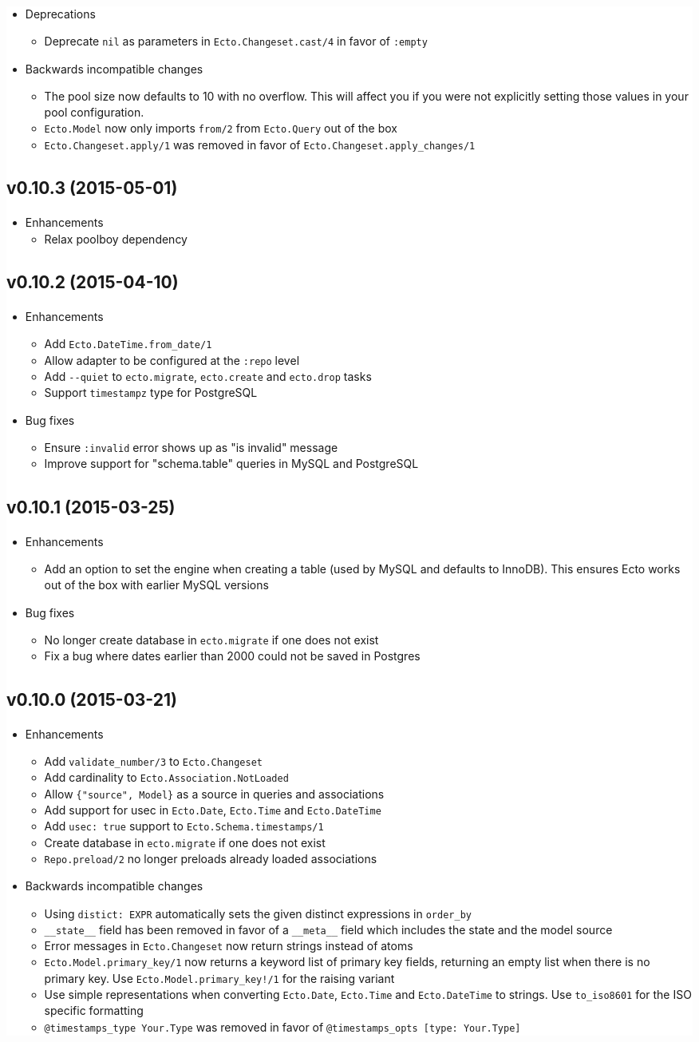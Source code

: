* Deprecations
  * Deprecate `nil` as parameters in `Ecto.Changeset.cast/4` in favor of `:empty`

* Backwards incompatible changes
  * The pool size now defaults to 10 with no overflow. This will affect you if you were not explicitly setting those values in your pool configuration.
  * `Ecto.Model` now only imports `from/2` from `Ecto.Query` out of the box
  * `Ecto.Changeset.apply/1` was removed in favor of `Ecto.Changeset.apply_changes/1`

## v0.10.3 (2015-05-01)

* Enhancements
  * Relax poolboy dependency

## v0.10.2 (2015-04-10)

* Enhancements
  * Add `Ecto.DateTime.from_date/1`
  * Allow adapter to be configured at the `:repo` level
  * Add `--quiet` to `ecto.migrate`, `ecto.create` and `ecto.drop` tasks
  * Support `timestampz` type for PostgreSQL

* Bug fixes
  * Ensure `:invalid` error shows up as "is invalid" message
  * Improve support for "schema.table" queries in MySQL and PostgreSQL

## v0.10.1 (2015-03-25)

* Enhancements
  * Add an option to set the engine when creating a table (used by MySQL and defaults to InnoDB). This ensures Ecto works out of the box with earlier MySQL versions

* Bug fixes
  * No longer create database in `ecto.migrate` if one does not exist
  * Fix a bug where dates earlier than 2000 could not be saved in Postgres

## v0.10.0 (2015-03-21)

* Enhancements
  * Add `validate_number/3` to `Ecto.Changeset`
  * Add cardinality to `Ecto.Association.NotLoaded`
  * Allow `{"source", Model}` as a source in queries and associations
  * Add support for usec in `Ecto.Date`, `Ecto.Time` and `Ecto.DateTime`
  * Add `usec: true` support to `Ecto.Schema.timestamps/1`
  * Create database in `ecto.migrate` if one does not exist
  * `Repo.preload/2` no longer preloads already loaded associations

* Backwards incompatible changes
  * Using `distict: EXPR` automatically sets the given distinct expressions in `order_by`
  * `__state__` field has been removed in favor of a `__meta__` field which includes the state and the model source
  * Error messages in `Ecto.Changeset` now return strings instead of atoms
  * `Ecto.Model.primary_key/1` now returns a keyword list of primary key fields, returning an empty list when there is no primary key. Use `Ecto.Model.primary_key!/1` for the raising variant
  * Use simple representations when converting `Ecto.Date`, `Ecto.Time` and `Ecto.DateTime` to strings. Use `to_iso8601` for the ISO specific formatting
  * `@timestamps_type Your.Type` was removed in favor of `@timestamps_opts [type: Your.Type]`
